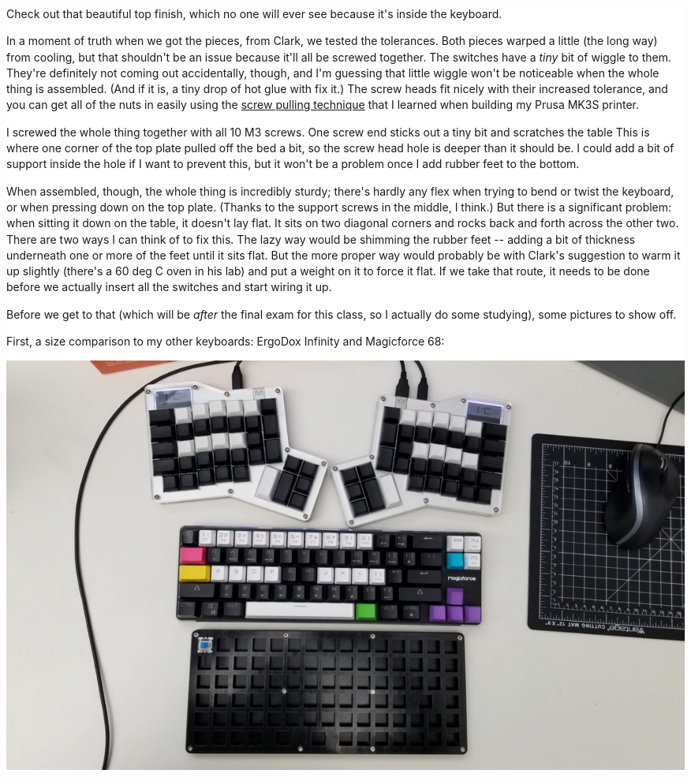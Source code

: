 Check out that beautiful top finish, which no one will ever see because it's inside the keyboard.

In a moment of truth when we got the pieces, from Clark, we tested the tolerances. Both pieces warped a little (the long way) from cooling, but that shouldn't be an issue because it'll all be screwed together. The switches have a *tiny* bit of wiggle to them. They're definitely not coming out accidentally, though, and I'm guessing that little wiggle won't be noticeable when the whole thing is assembled. (And if it is, a tiny drop of hot glue with fix it.) The screw heads fit nicely with their increased tolerance, and you can get all of the nuts in easily using the [screw pulling technique](https://manual.prusa3d.com/Guide/1.+Introduction/1057#s18633) that I learned when building my Prusa MK3S printer.

I screwed the whole thing together with all 10 M3 screws. One screw end sticks out a tiny bit and scratches the table This is where one corner of the top plate pulled off the bed a bit, so the screw head hole is deeper than it should be. I could add a bit of support inside the hole if I want to prevent this, but it won't be a problem once I add rubber feet to the bottom.

When assembled, though, the whole thing is incredibly sturdy; there's hardly any flex when trying to bend or twist the keyboard, or when pressing down on the top plate. (Thanks to the support screws in the middle, I think.) But there is a significant problem: when sitting it down on the table, it doesn't lay flat. It sits on two diagonal corners and rocks back and forth across the other two. There are two ways I can think of to fix this. The lazy way would be shimming the rubber feet -- adding a bit of thickness underneath one or more of the feet until it sits flat. But the more proper way would probably be with Clark's suggestion to warm it up slightly (there's a 60 deg C oven in his lab) and put a weight on it to force it flat. If we take that route, it needs to be done before we actually insert all the switches and start wiring it up.

Before we get to that (which will be *after* the final exam for this class, so I actually do some studying), some pictures to show off.

First, a size comparison to my other keyboards: ErgoDox Infinity and Magicforce 68:

![Keyboard size comparison](/assets/img/projects/keyboard/keyboard-size-comparison.jpg)

